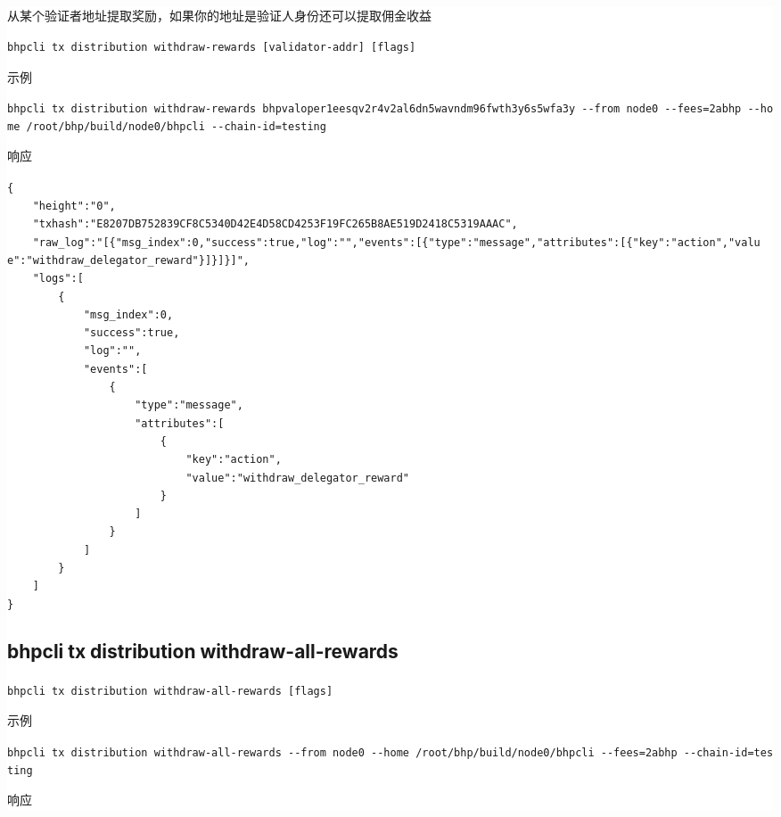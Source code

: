 从某个验证者地址提取奖励，如果你的地址是验证人身份还可以提取佣金收益

```shell script
bhpcli tx distribution withdraw-rewards [validator-addr] [flags]
```

示例

```shell script
bhpcli tx distribution withdraw-rewards bhpvaloper1eesqv2r4v2al6dn5wavndm96fwth3y6s5wfa3y --from node0 --fees=2abhp --home /root/bhp/build/node0/bhpcli --chain-id=testing
```

响应

```shell script
{
    "height":"0",
    "txhash":"E8207DB752839CF8C5340D42E4D58CD4253F19FC265B8AE519D2418C5319AAAC",
    "raw_log":"[{"msg_index":0,"success":true,"log":"","events":[{"type":"message","attributes":[{"key":"action","value":"withdraw_delegator_reward"}]}]}]",
    "logs":[
        {
            "msg_index":0,
            "success":true,
            "log":"",
            "events":[
                {
                    "type":"message",
                    "attributes":[
                        {
                            "key":"action",
                            "value":"withdraw_delegator_reward"
                        }
                    ]
                }
            ]
        }
    ]
}
```

## bhpcli tx distribution withdraw-all-rewards

```shell script
bhpcli tx distribution withdraw-all-rewards [flags]
```

示例

```shell script
bhpcli tx distribution withdraw-all-rewards --from node0 --home /root/bhp/build/node0/bhpcli --fees=2abhp --chain-id=testing
```

响应
